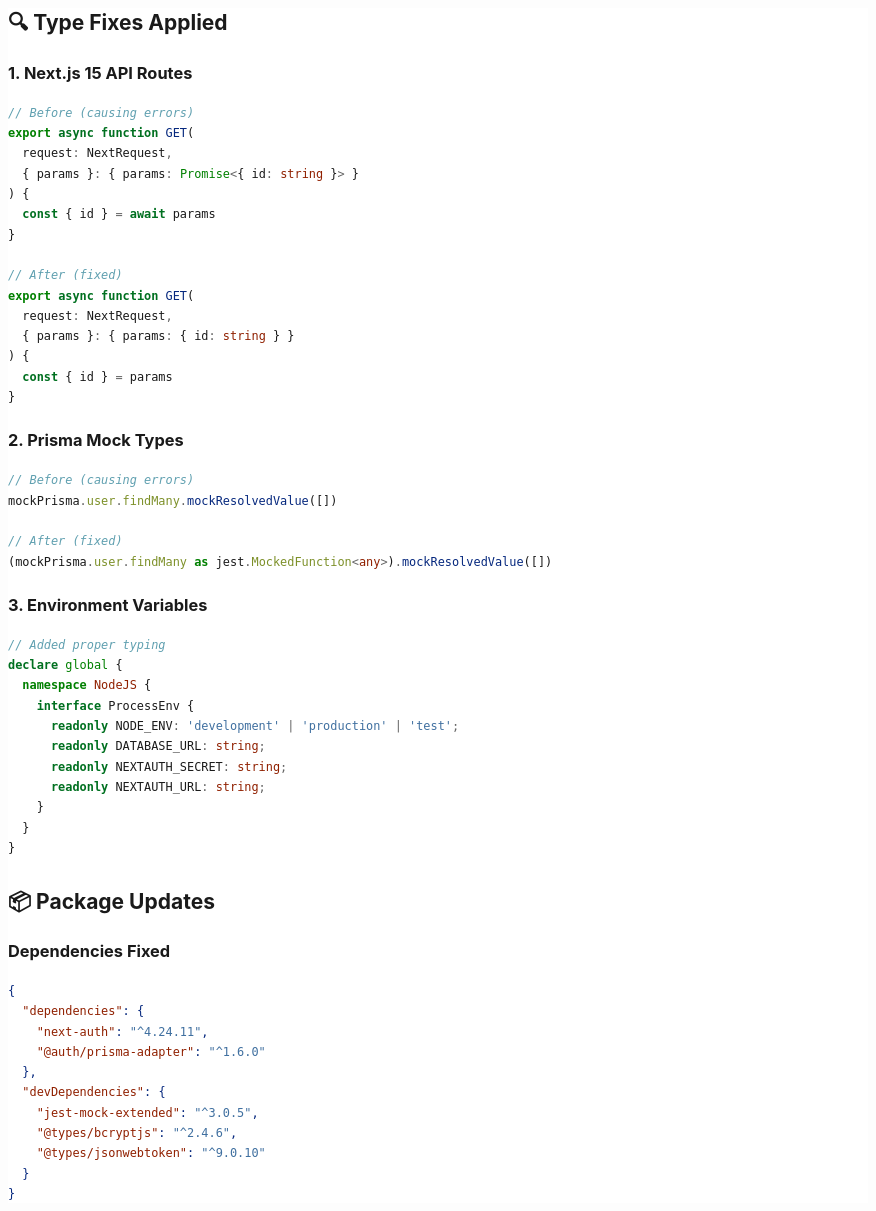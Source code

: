 ## 🔍 Type Fixes Applied

### 1. Next.js 15 API Routes
```typescript
// Before (causing errors)
export async function GET(
  request: NextRequest,
  { params }: { params: Promise<{ id: string }> }
) {
  const { id } = await params
}

// After (fixed)
export async function GET(
  request: NextRequest,
  { params }: { params: { id: string } }
) {
  const { id } = params
}
```

### 2. Prisma Mock Types
```typescript
// Before (causing errors)
mockPrisma.user.findMany.mockResolvedValue([])

// After (fixed)
(mockPrisma.user.findMany as jest.MockedFunction<any>).mockResolvedValue([])
```

### 3. Environment Variables
```typescript
// Added proper typing
declare global {
  namespace NodeJS {
    interface ProcessEnv {
      readonly NODE_ENV: 'development' | 'production' | 'test';
      readonly DATABASE_URL: string;
      readonly NEXTAUTH_SECRET: string;
      readonly NEXTAUTH_URL: string;
    }
  }
}
```

## 📦 Package Updates

### Dependencies Fixed
```json
{
  "dependencies": {
    "next-auth": "^4.24.11",
    "@auth/prisma-adapter": "^1.6.0"
  },
  "devDependencies": {
    "jest-mock-extended": "^3.0.5",
    "@types/bcryptjs": "^2.4.6",
    "@types/jsonwebtoken": "^9.0.10"
  }
}
```
